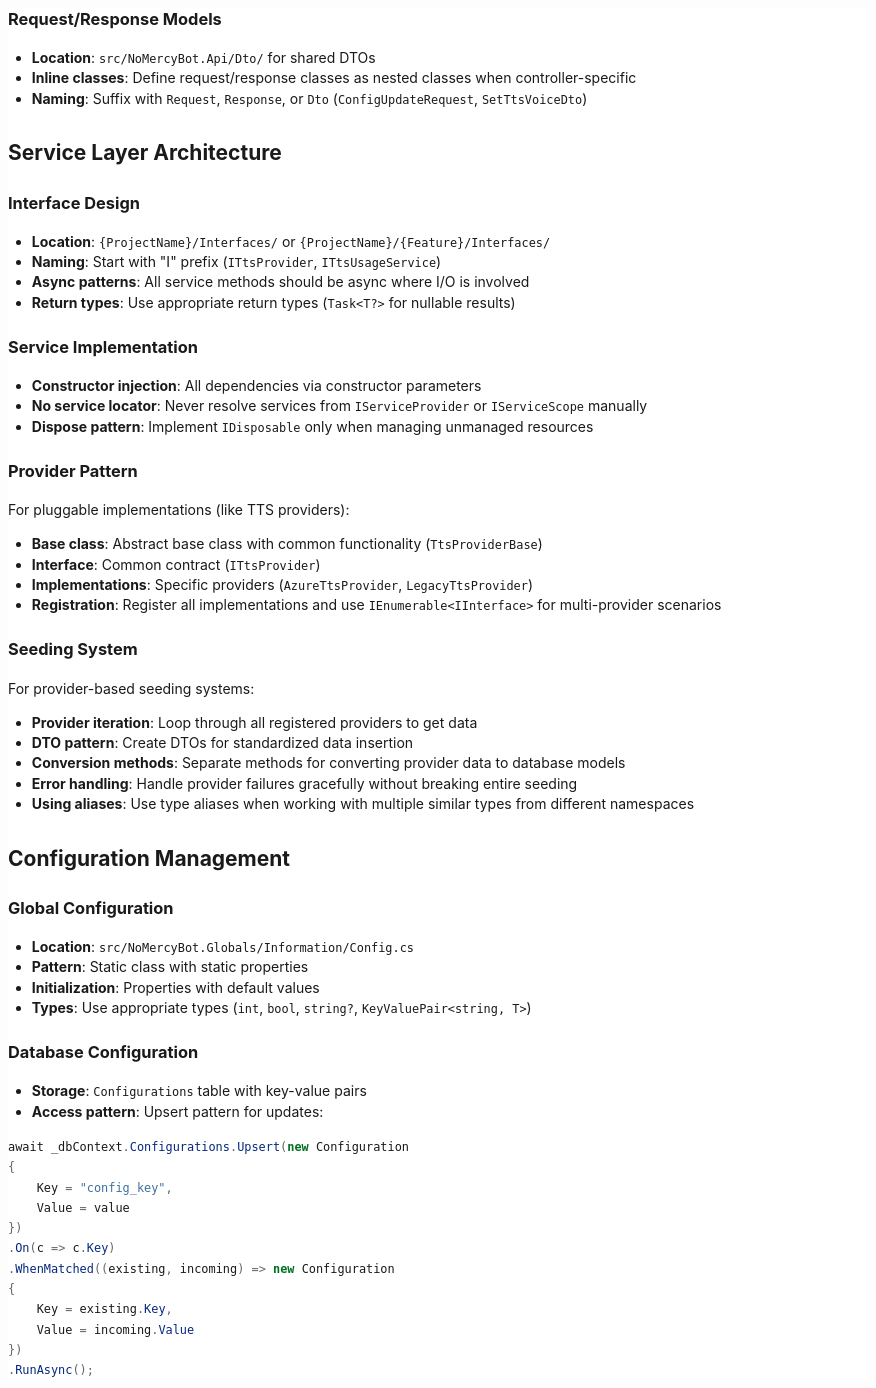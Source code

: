 ### Request/Response Models
- **Location**: `src/NoMercyBot.Api/Dto/` for shared DTOs
- **Inline classes**: Define request/response classes as nested classes when controller-specific
- **Naming**: Suffix with `Request`, `Response`, or `Dto` (`ConfigUpdateRequest`, `SetTtsVoiceDto`)

## Service Layer Architecture

### Interface Design
- **Location**: `{ProjectName}/Interfaces/` or `{ProjectName}/{Feature}/Interfaces/`
- **Naming**: Start with "I" prefix (`ITtsProvider`, `ITtsUsageService`)
- **Async patterns**: All service methods should be async where I/O is involved
- **Return types**: Use appropriate return types (`Task<T?>` for nullable results)

### Service Implementation
- **Constructor injection**: All dependencies via constructor parameters
- **No service locator**: Never resolve services from `IServiceProvider` or `IServiceScope` manually
- **Dispose pattern**: Implement `IDisposable` only when managing unmanaged resources

### Provider Pattern
For pluggable implementations (like TTS providers):
- **Base class**: Abstract base class with common functionality (`TtsProviderBase`)
- **Interface**: Common contract (`ITtsProvider`)
- **Implementations**: Specific providers (`AzureTtsProvider`, `LegacyTtsProvider`)
- **Registration**: Register all implementations and use `IEnumerable<IInterface>` for multi-provider scenarios

### Seeding System
For provider-based seeding systems:
- **Provider iteration**: Loop through all registered providers to get data
- **DTO pattern**: Create DTOs for standardized data insertion
- **Conversion methods**: Separate methods for converting provider data to database models
- **Error handling**: Handle provider failures gracefully without breaking entire seeding
- **Using aliases**: Use type aliases when working with multiple similar types from different namespaces

## Configuration Management

### Global Configuration
- **Location**: `src/NoMercyBot.Globals/Information/Config.cs`
- **Pattern**: Static class with static properties
- **Initialization**: Properties with default values
- **Types**: Use appropriate types (`int`, `bool`, `string?`, `KeyValuePair<string, T>`)

### Database Configuration
- **Storage**: `Configurations` table with key-value pairs
- **Access pattern**: Upsert pattern for updates:
```csharp
await _dbContext.Configurations.Upsert(new Configuration
{
    Key = "config_key",
    Value = value
})
.On(c => c.Key)
.WhenMatched((existing, incoming) => new Configuration
{
    Key = existing.Key,
    Value = incoming.Value
})
.RunAsync();
```